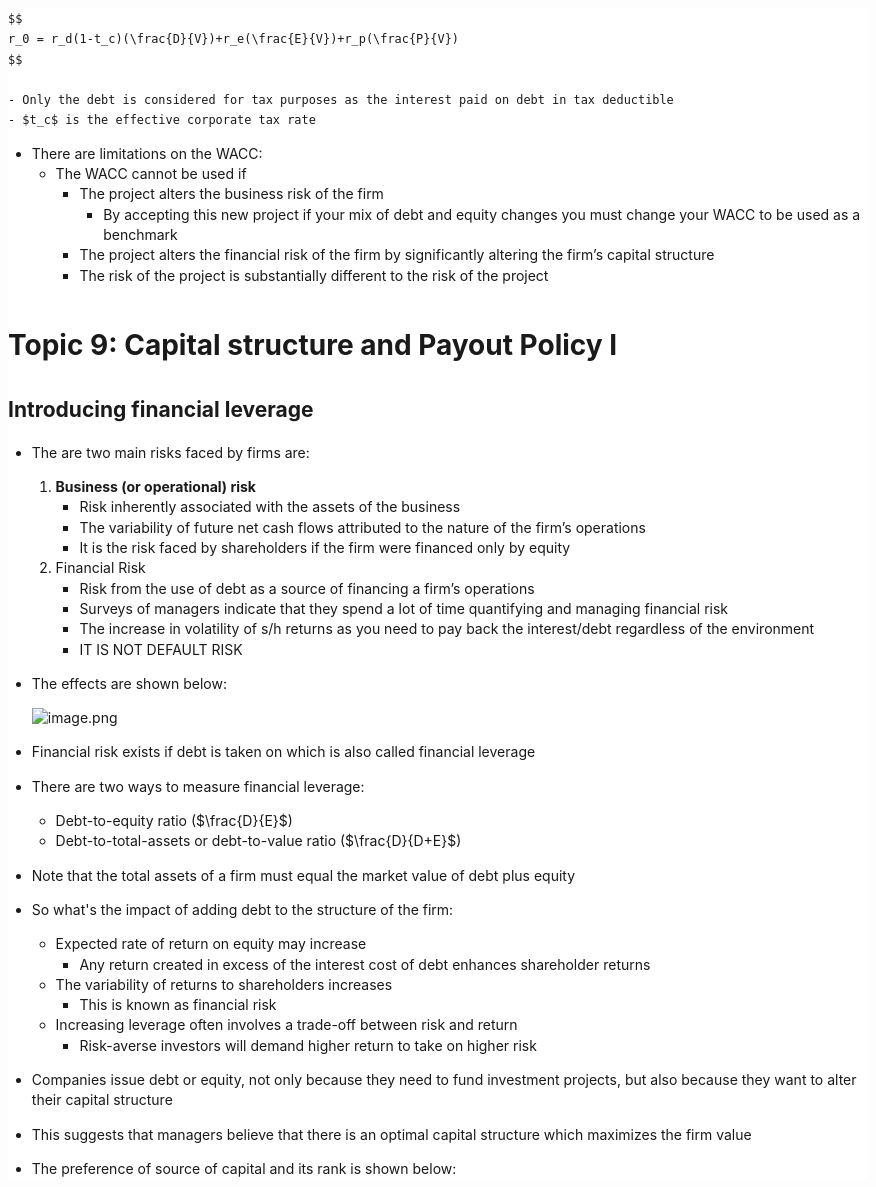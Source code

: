     $$
    r_0 = r_d(1-t_c)(\frac{D}{V})+r_e(\frac{E}{V})+r_p(\frac{P}{V})
    $$
    
    - Only the debt is considered for tax purposes as the interest paid on debt in tax deductible
    - $t_c$ is the effective corporate tax rate
- There are limitations on the WACC:
    - The WACC cannot be used if
        - The project alters the business risk of the firm
            - By accepting this new project if your mix of debt and equity changes you must change your WACC to be used as a benchmark
        - The project alters the financial risk of the firm by significantly altering the firm’s capital structure
        - The risk of the project is substantially different to the risk of the project

# Topic 9: Capital structure and Payout Policy I

## Introducing financial leverage

- The are two main risks faced by firms are:
    1. **Business (or operational) risk**
        - Risk inherently associated with the assets of the business
        - The variability of future net cash flows attributed to the nature of the firm’s operations
        - It is the risk faced by shareholders if the firm were financed only by equity
    2. Financial Risk
        - Risk from the use of debt as a source of financing a firm’s operations
        - Surveys of managers indicate that they spend a lot of time quantifying and managing financial risk
        - The increase in volatility of s/h returns as you need to pay back the interest/debt regardless of the environment
        - IT IS NOT DEFAULT RISK
- The effects are shown below:
    
    ![image.png](image%2045.png)
    
- Financial risk exists if debt is taken on which is also called financial leverage
- There are two ways to measure financial leverage:
    - Debt-to-equity ratio ($\frac{D}{E}$)
    - Debt-to-total-assets or debt-to-value ratio ($\frac{D}{D+E}$)
- Note that the total assets of a firm must equal the market value of debt plus equity
- So what's the impact of adding debt to the structure of the firm:
    - Expected rate of return on equity may increase
        - Any return created in excess of the interest cost of debt enhances shareholder returns
    - The variability of returns to shareholders increases
        - This is known as financial risk
    - Increasing leverage often involves a trade-off between risk and return
        - Risk-averse investors will demand higher return to take on higher risk
- Companies issue debt or equity, not only because they need to fund investment projects, but also because they want to alter their capital structure
- This suggests that managers believe that there is an optimal capital structure which maximizes the firm value
- The preference of source of capital and its rank is shown below:
    